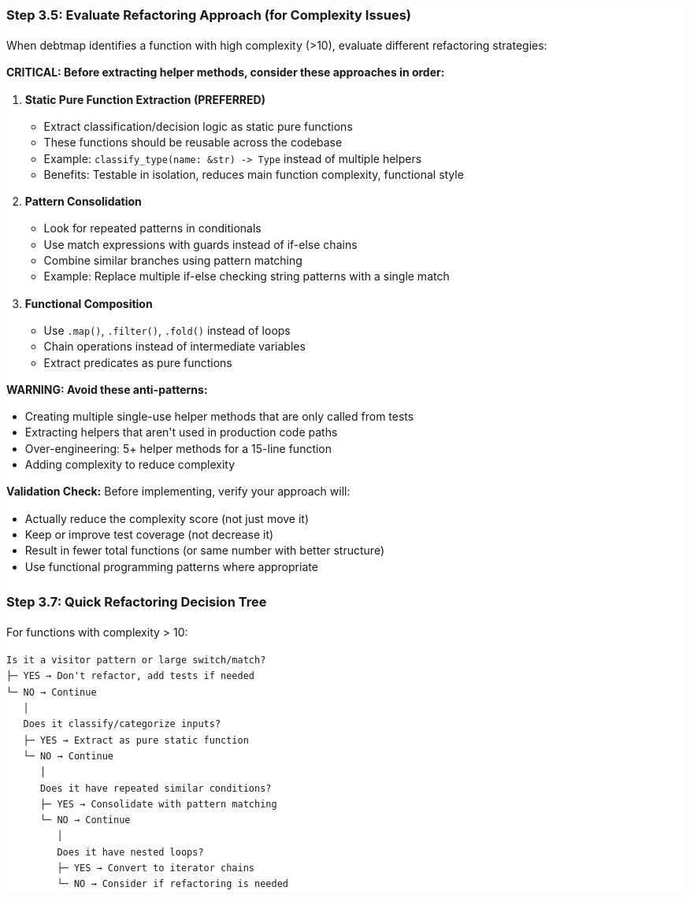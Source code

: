 ### Step 3.5: Evaluate Refactoring Approach (for Complexity Issues)

When debtmap identifies a function with high complexity (>10), evaluate different refactoring strategies:

**CRITICAL: Before extracting helper methods, consider these approaches in order:**

1. **Static Pure Function Extraction (PREFERRED)**
   - Extract classification/decision logic as static pure functions
   - These functions should be reusable across the codebase
   - Example: `classify_type(name: &str) -> Type` instead of multiple helpers
   - Benefits: Testable in isolation, reduces main function complexity, functional style

2. **Pattern Consolidation**
   - Look for repeated patterns in conditionals
   - Use match expressions with guards instead of if-else chains
   - Combine similar branches using pattern matching
   - Example: Replace multiple if-else checking string patterns with a single match

3. **Functional Composition**
   - Use `.map()`, `.filter()`, `.fold()` instead of loops
   - Chain operations instead of intermediate variables
   - Extract predicates as pure functions

**WARNING: Avoid these anti-patterns:**
- Creating multiple single-use helper methods that are only called from tests
- Extracting helpers that aren't used in production code paths
- Over-engineering: 5+ helper methods for a 15-line function
- Adding complexity to reduce complexity

**Validation Check:**
Before implementing, verify your approach will:
- Actually reduce the complexity score (not just move it)
- Keep or improve test coverage (not decrease it)
- Result in fewer total functions (or same number with better structure)
- Use functional programming patterns where appropriate

### Step 3.7: Quick Refactoring Decision Tree

For functions with complexity > 10:

```
Is it a visitor pattern or large switch/match?
├─ YES → Don't refactor, add tests if needed
└─ NO → Continue
   │
   Does it classify/categorize inputs?
   ├─ YES → Extract as pure static function
   └─ NO → Continue
      │
      Does it have repeated similar conditions?
      ├─ YES → Consolidate with pattern matching
      └─ NO → Continue
         │
         Does it have nested loops?
         ├─ YES → Convert to iterator chains
         └─ NO → Consider if refactoring is needed
```
